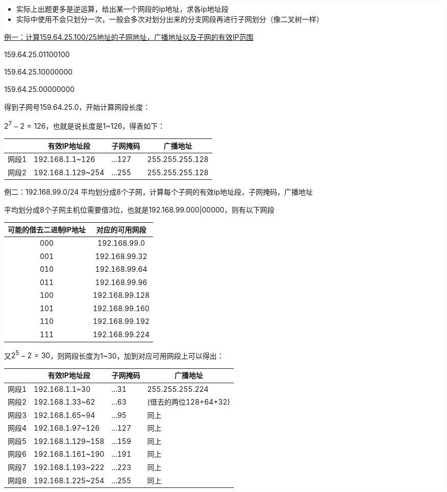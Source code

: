 

- 实际上出题更多是逆运算，给出某一个网段的ip地址，求各ip地址段
- 实际中使用不会只划分一次，一般会多次对划分出来的分支网段再进行子网划分（像二叉树一样）

 

<u>例一：计算159.64.25.100/25地址的子网地址，广播地址以及子网的有效IP范围</u>

159.64.25.01100100

159.64.25.10000000

159.64.25.00000000



得到子网号159.64.25.0，开始计算网段长度：

$2^7-2=126$，也就是说长度是1~126，得表如下：

|       | 有效IP地址段      | 子网掩码 | 广播地址        |
| ----- | ----------------- | -------- | --------------- |
| 网段1 | 192.168.1.1~126   | ...127   | 255.255.255.128 |
| 网段2 | 192.168.1.129~254 | ...255   | 255.255.255.128 |



例二：192.168.99.0/24 平均划分成8个子网，计算每个子网的有效ip地址段，子网掩码，广播地址

平均划分成8个子网主机位需要借3位，也就是192.168.99.000|00000，则有以下网段

| 可能的借去二进制IP地址 | 对应的可用网段 |
| :--------------------: | :------------: |
|          000           |  192.168.99.0  |
|          001           | 192.168.99.32  |
|          010           | 192.168.99.64  |
|          011           | 192.168.99.96  |
|          100           | 192.168.99.128 |
|          101           | 192.168.99.160 |
|          110           | 192.168.99.192 |
|          111           | 192.168.99.224 |

又$2^5-2=30$，则网段长度为1~30，加到对应可用网段上可以得出：

|       | 有效IP地址段      | 子网掩码 | 广播地址              |
| ----- | ----------------- | -------- | --------------------- |
| 网段1 | 192.168.1.1~30    | ...31    | 255.255.255.224       |
| 网段2 | 192.168.1.33~62   | ...63    | (借去的两位128+64+32) |
| 网段3 | 192.168.1.65~94   | ...95    | 同上                  |
| 网段4 | 192.168.1.97~126  | ...127   | 同上                  |
| 网段5 | 192.168.1.129~158 | ...159   | 同上                  |
| 网段6 | 192.168.1.161~190 | ...191   | 同上                  |
| 网段7 | 192.168.1.193~222 | ...223   | 同上                  |
| 网段8 | 192.168.1.225~254 | ...255   | 同上                  |
